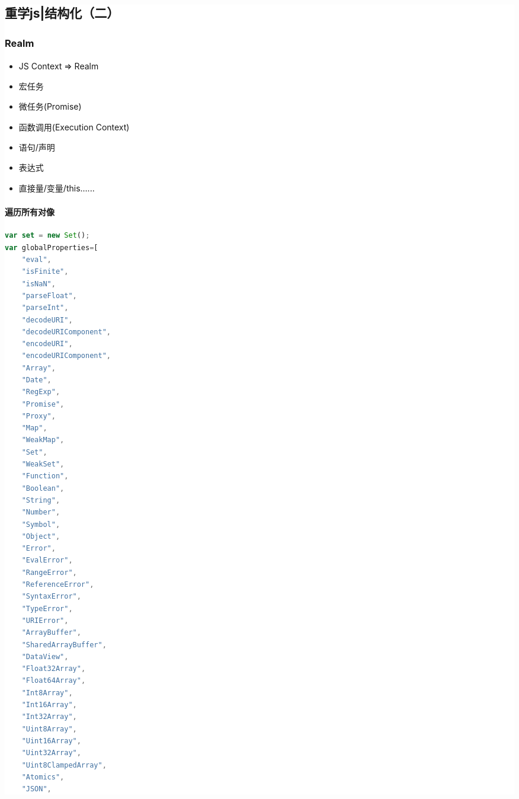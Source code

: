 ## 重学js|结构化（二）

### Realm

* JS Context => Realm

* 宏任务
* 微任务(Promise)
* 函数调用(Execution Context)
* 语句/声明
* 表达式
* 直接量/变量/this......



#### 遍历所有对像

```js
var set = new Set();
var globalProperties=[
    "eval",
    "isFinite",
    "isNaN",
    "parseFloat",
    "parseInt",
    "decodeURI",
    "decodeURIComponent",
    "encodeURI",
    "encodeURIComponent",
    "Array",
    "Date",
    "RegExp",
    "Promise",
    "Proxy",
    "Map",
    "WeakMap",
    "Set",
    "WeakSet",
    "Function",
    "Boolean",
    "String",
    "Number",
    "Symbol",
    "Object",
    "Error",
    "EvalError",
    "RangeError",
    "ReferenceError",
    "SyntaxError",
    "TypeError",
    "URIError",
    "ArrayBuffer",
    "SharedArrayBuffer",
    "DataView",
    "Float32Array",
    "Float64Array",
    "Int8Array",
    "Int16Array",
    "Int32Array",
    "Uint8Array",
    "Uint16Array",
    "Uint32Array",
    "Uint8ClampedArray",
    "Atomics",
    "JSON",
```